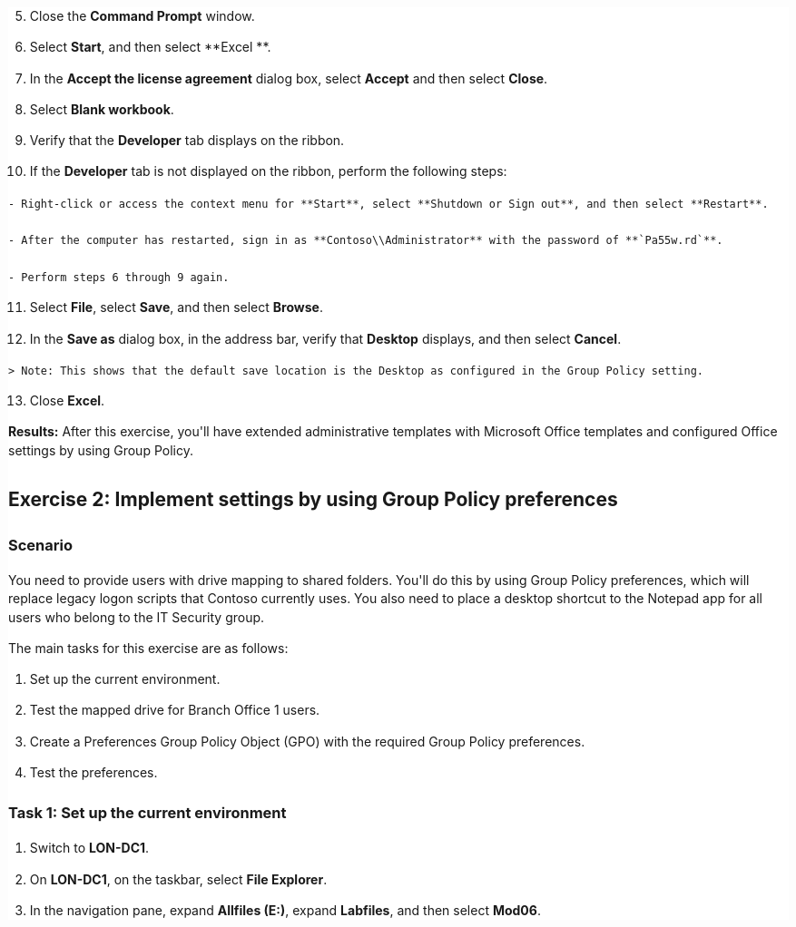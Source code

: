 5.  Close the **Command Prompt** window.

6.  Select **Start**, and then select **Excel **.

7.  In the **Accept the license agreement** dialog box, select **Accept** and then select **Close**.

8.  Select **Blank workbook**.

9.  Verify that the **Developer** tab displays on the ribbon.

10.  If the **Developer** tab is not displayed on the ribbon, perform the following steps:

    - Right-click or access the context menu for **Start**, select **Shutdown or Sign out**, and then select **Restart**.

    - After the computer has restarted, sign in as **Contoso\\Administrator** with the password of **`Pa55w.rd`**.

    - Perform steps 6 through 9 again.

11.  Select **File**, select **Save**, and then select **Browse**.

12.  In the **Save as** dialog box, in the address bar, verify that **Desktop** displays, and then select **Cancel**.

    > Note: This shows that the default save location is the Desktop as configured in the Group Policy setting.

13.  Close **Excel**.

**Results:** After this exercise, you'll have extended administrative templates with Microsoft Office templates and configured Office settings by using Group Policy.

## Exercise 2: Implement settings by using Group Policy preferences

### Scenario

You need to provide users with drive mapping to shared folders. You'll do this by using Group Policy preferences, which will replace legacy logon scripts that Contoso currently uses. You also need to place a desktop shortcut to the Notepad app for all users who belong to the IT Security group.

The main tasks for this exercise are as follows:

1. Set up the current environment.

2. Test the mapped drive for Branch Office 1 users.

3. Create a Preferences Group Policy Object (GPO) with the required Group Policy preferences.

4. Test the preferences.

### Task 1: Set up the current environment

1.  Switch to **LON-DC1**.

2.  On **LON-DC1**, on the taskbar, select **File Explorer**.

3.  In the navigation pane, expand **Allfiles (E:)**, expand **Labfiles**, and then select **Mod06**. 
